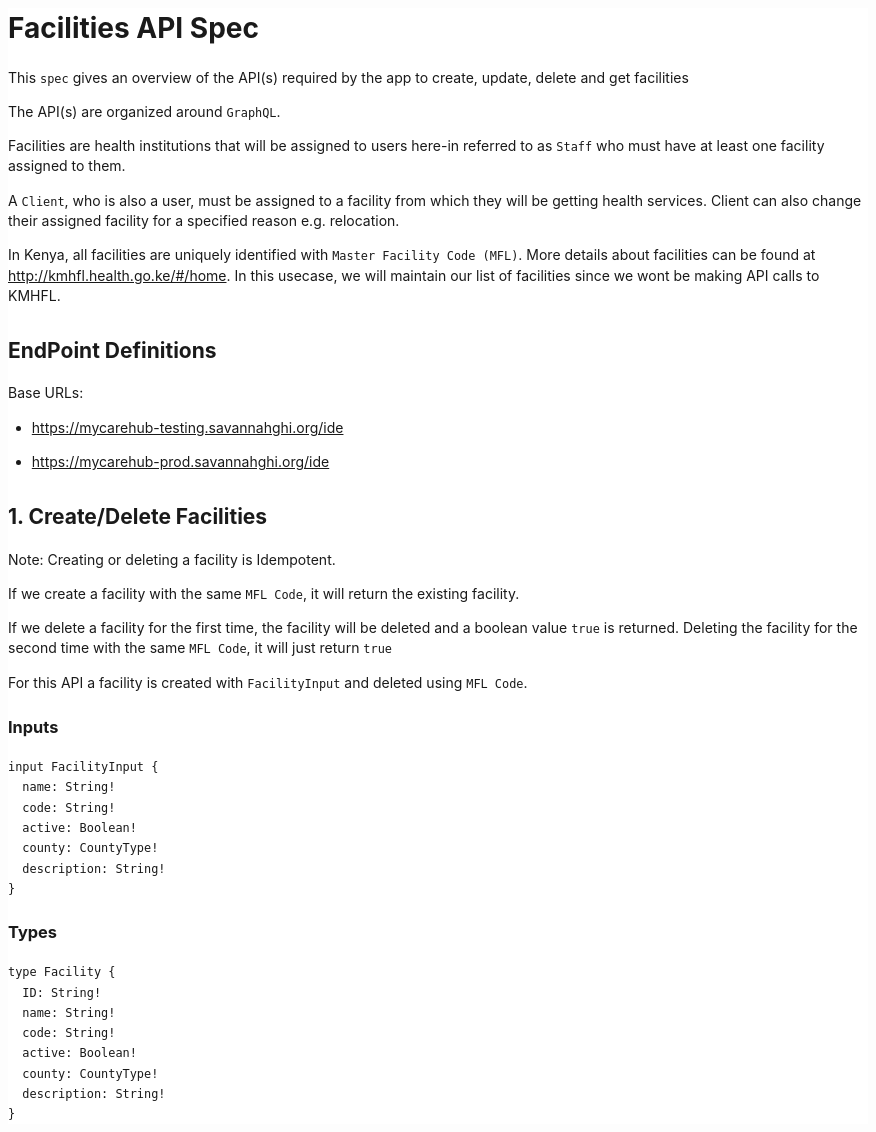 # Facilities API Spec

This `spec` gives an overview of the API(s) required by the app to create, update, delete and get facilities

The API(s) are organized around `GraphQL`.

Facilities are health institutions that will be assigned to users here-in referred to as `Staff` who must have at least one facility assigned to them. 

A `Client`, who is also a user, must be assigned to a facility from which they will be getting health services. Client can also change their assigned facility for a specified reason e.g. relocation. 

In Kenya, all facilities are uniquely identified with `Master Facility Code (MFL)`. More details about facilities can be found at http://kmhfl.health.go.ke/#/home. In this usecase, we will maintain our list of facilities since we wont be making API calls to KMHFL.

## EndPoint Definitions

Base URLs:
- https://mycarehub-testing.savannahghi.org/ide

- https://mycarehub-prod.savannahghi.org/ide


## 1.  Create/Delete Facilities

Note: Creating or deleting a facility is Idempotent. 

If we create a facility with the same `MFL Code`, it will return the existing facility. 

If we delete a facility for the first time, the facility will be deleted and a boolean value `true` is returned. Deleting the facility for the second time with the same `MFL Code`, it will just return `true`

For this API a facility is created with `FacilityInput` and deleted using `MFL Code`.

### Inputs

```
input FacilityInput {
  name: String!
  code: String!
  active: Boolean!
  county: CountyType!
  description: String!
}
```

### Types

```
type Facility {
  ID: String!
  name: String!
  code: String!
  active: Boolean!
  county: CountyType!
  description: String!
}
```
